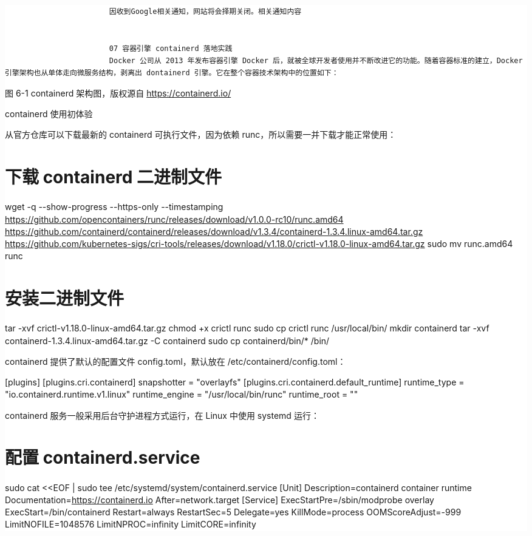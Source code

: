 
                            
                            因收到Google相关通知，网站将会择期关闭。相关通知内容
                            
                            
                            07 容器引擎 containerd 落地实践
                            Docker 公司从 2013 年发布容器引擎 Docker 后，就被全球开发者使用并不断改进它的功能。随着容器标准的建立，Docker 引擎架构也从单体走向微服务结构，剥离出 dontainerd 引擎。它在整个容器技术架构中的位置如下：



图 6-1 containerd 架构图，版权源自 https://containerd.io/

containerd 使用初体验

从官方仓库可以下载最新的 containerd 可执行文件，因为依赖 runc，所以需要一并下载才能正常使用：

# 下载 containerd 二进制文件
wget -q --show-progress --https-only --timestamping \
  https://github.com/opencontainers/runc/releases/download/v1.0.0-rc10/runc.amd64 \
  https://github.com/containerd/containerd/releases/download/v1.3.4/containerd-1.3.4.linux-amd64.tar.gz \
  https://github.com/kubernetes-sigs/cri-tools/releases/download/v1.18.0/crictl-v1.18.0-linux-amd64.tar.gz
sudo mv runc.amd64 runc

# 安装二进制文件
tar -xvf crictl-v1.18.0-linux-amd64.tar.gz
chmod +x crictl runc
sudo cp crictl runc /usr/local/bin/
mkdir containerd
tar -xvf containerd-1.3.4.linux-amd64.tar.gz -C containerd
sudo cp containerd/bin/* /bin/



containerd 提供了默认的配置文件 config.toml，默认放在 /etc/containerd/config.toml：

[plugins]
  [plugins.cri.containerd]
    snapshotter = "overlayfs"
    [plugins.cri.containerd.default_runtime]
      runtime_type = "io.containerd.runtime.v1.linux"
      runtime_engine = "/usr/local/bin/runc"
      runtime_root = ""



containerd 服务一般采用后台守护进程方式运行，在 Linux 中使用 systemd 运行：

# 配置 containerd.service
sudo cat <<EOF | sudo tee /etc/systemd/system/containerd.service
[Unit]
Description=containerd container runtime
Documentation=https://containerd.io
After=network.target
[Service]
ExecStartPre=/sbin/modprobe overlay
ExecStart=/bin/containerd
Restart=always
RestartSec=5
Delegate=yes
KillMode=process
OOMScoreAdjust=-999
LimitNOFILE=1048576
LimitNPROC=infinity
LimitCORE=infinity